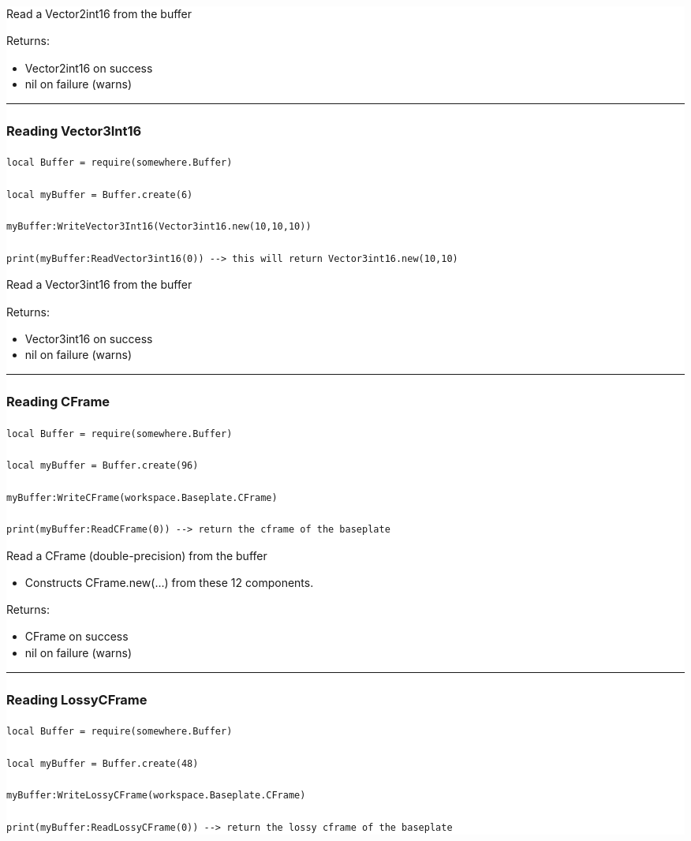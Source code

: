 Read a Vector2int16 from the buffer

Returns:

- Vector2int16 on success
- nil on failure (warns)

----

### Reading Vector3Int16

```luau linenums="1"
local Buffer = require(somewhere.Buffer)

local myBuffer = Buffer.create(6)

myBuffer:WriteVector3Int16(Vector3int16.new(10,10,10))

print(myBuffer:ReadVector3int16(0)) --> this will return Vector3int16.new(10,10)
```

Read a Vector3int16 from the buffer

Returns:

- Vector3int16 on success
- nil on failure (warns)

----

### Reading CFrame

```luau linenums="1"
local Buffer = require(somewhere.Buffer)

local myBuffer = Buffer.create(96)

myBuffer:WriteCFrame(workspace.Baseplate.CFrame)

print(myBuffer:ReadCFrame(0)) --> return the cframe of the baseplate
```

Read a CFrame (double-precision) from the buffer

- Constructs CFrame.new(...) from these 12 components.

Returns:

- CFrame on success
- nil on failure (warns)

----

### Reading LossyCFrame

```luau linenums="1"
local Buffer = require(somewhere.Buffer)

local myBuffer = Buffer.create(48)

myBuffer:WriteLossyCFrame(workspace.Baseplate.CFrame)

print(myBuffer:ReadLossyCFrame(0)) --> return the lossy cframe of the baseplate
```

